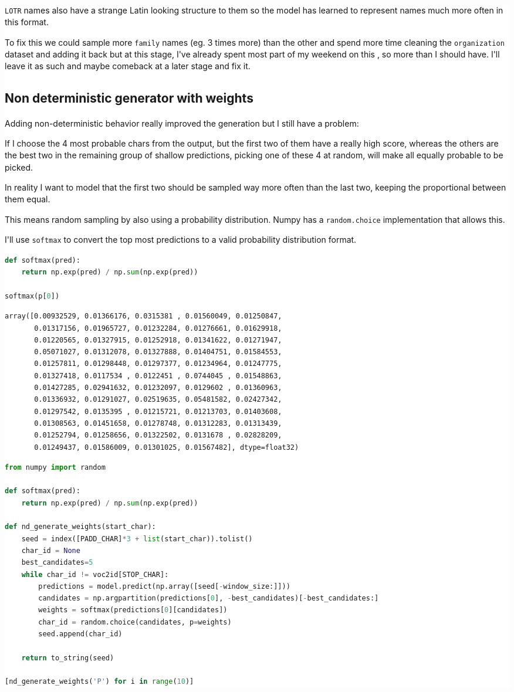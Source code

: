 `LOTR` names also have a strange Latin looking structure to them so the model has learned to represent names much more often in this format.

To fix this we could sample more `family` names (eg. 3 times more) than the other and spend more time cleaning the `organization` dataset and adding it back but at this stage, I've already spent most part of my weekend on this , so more than I should have. I'll leave it as such and maybe comeback at a later stage and fix it.  

## Non deterministic generator with weights

Adding non-deterministic behavior really improved the generation but I still have a problem: 

If I choose the 4 most probable chars from the output, but the first two of them have a really high score, whereas the others are the best two in the remaining group of shallow predictions, picking one of these 4 at random, will make all equally probable to be picked.

In reality I want to model that the first two should be sampled way more often than the last two, keeping the proportional between them equal.

This means random sampling by also using a probability distribution. Numpy has a `random.choice` implementation that allows this.

I'll use `softmax` to convert the top most predictions to a valid probability distribution format.


```python
def softmax(pred):
    return np.exp(pred) / np.sum(np.exp(pred))

softmax(p[0])
```




    array([0.00932529, 0.01366176, 0.0315381 , 0.01560049, 0.01250847,
           0.01317156, 0.01965727, 0.01232284, 0.01276661, 0.01629918,
           0.01220565, 0.01327915, 0.01252918, 0.01341622, 0.01271947,
           0.05071027, 0.01312078, 0.01327888, 0.01404751, 0.01584553,
           0.01257811, 0.01298448, 0.01297377, 0.01234964, 0.01247775,
           0.01327418, 0.0117534 , 0.0122451 , 0.0744045 , 0.01548863,
           0.01427285, 0.02941632, 0.01232097, 0.0129602 , 0.01360963,
           0.01336932, 0.01291027, 0.02519635, 0.05481582, 0.02427342,
           0.01297542, 0.0135395 , 0.01215721, 0.01213703, 0.01403608,
           0.01308563, 0.01451658, 0.01278748, 0.01312283, 0.01313439,
           0.01252794, 0.01258656, 0.01322502, 0.0131678 , 0.02828209,
           0.01249437, 0.01586009, 0.01301025, 0.01567482], dtype=float32)




```python
from numpy import random

def softmax(pred):
    return np.exp(pred) / np.sum(np.exp(pred))

def nd_generate_weights(start_char):
    seed = index([PADD_CHAR]*3 + list(start_char)).tolist()
    char_id = None
    best_candidates=5
    while char_id != voc2id[STOP_CHAR]:
        predictions = model.predict(np.array([seed[-window_size:]]))
        candidates = np.argpartition(predictions[0], -best_candidates)[-best_candidates:]
        weights = softmax(predictions[0][candidates])
        char_id = random.choice(candidates, p=weights)
        seed.append(char_id)
        
    return to_string(seed)

[nd_generate_weights('P') for i in range(10)]
```